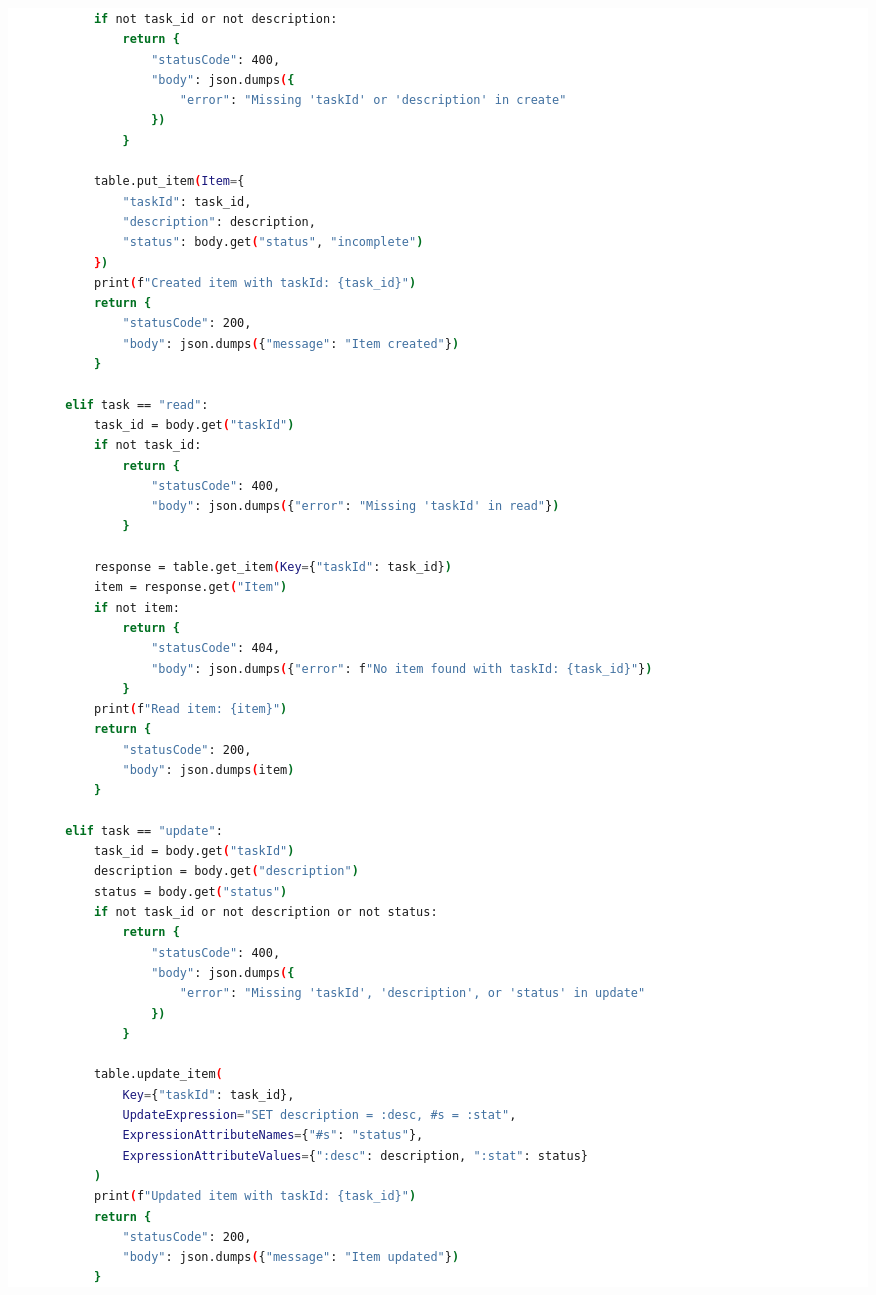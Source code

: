 ````bash
            if not task_id or not description:
                return {
                    "statusCode": 400,
                    "body": json.dumps({
                        "error": "Missing 'taskId' or 'description' in create"
                    })
                }

            table.put_item(Item={
                "taskId": task_id,
                "description": description,
                "status": body.get("status", "incomplete")
            })
            print(f"Created item with taskId: {task_id}")
            return {
                "statusCode": 200,
                "body": json.dumps({"message": "Item created"})
            }

        elif task == "read":
            task_id = body.get("taskId")
            if not task_id:
                return {
                    "statusCode": 400,
                    "body": json.dumps({"error": "Missing 'taskId' in read"})
                }

            response = table.get_item(Key={"taskId": task_id})
            item = response.get("Item")
            if not item:
                return {
                    "statusCode": 404,
                    "body": json.dumps({"error": f"No item found with taskId: {task_id}"})
                }
            print(f"Read item: {item}")
            return {
                "statusCode": 200,
                "body": json.dumps(item)
            }

        elif task == "update":
            task_id = body.get("taskId")
            description = body.get("description")
            status = body.get("status")
            if not task_id or not description or not status:
                return {
                    "statusCode": 400,
                    "body": json.dumps({
                        "error": "Missing 'taskId', 'description', or 'status' in update"
                    })
                }

            table.update_item(
                Key={"taskId": task_id},
                UpdateExpression="SET description = :desc, #s = :stat",
                ExpressionAttributeNames={"#s": "status"},
                ExpressionAttributeValues={":desc": description, ":stat": status}
            )
            print(f"Updated item with taskId: {task_id}")
            return {
                "statusCode": 200,
                "body": json.dumps({"message": "Item updated"})
            }
````